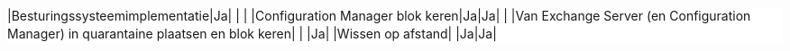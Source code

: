 |Besturingssysteemimplementatie|Ja| | |
|Configuration Manager blok keren|Ja|Ja| |
|Van Exchange Server (en Configuration Manager) in quarantaine plaatsen en blok keren| | |Ja|
|Wissen op afstand| |Ja|Ja|